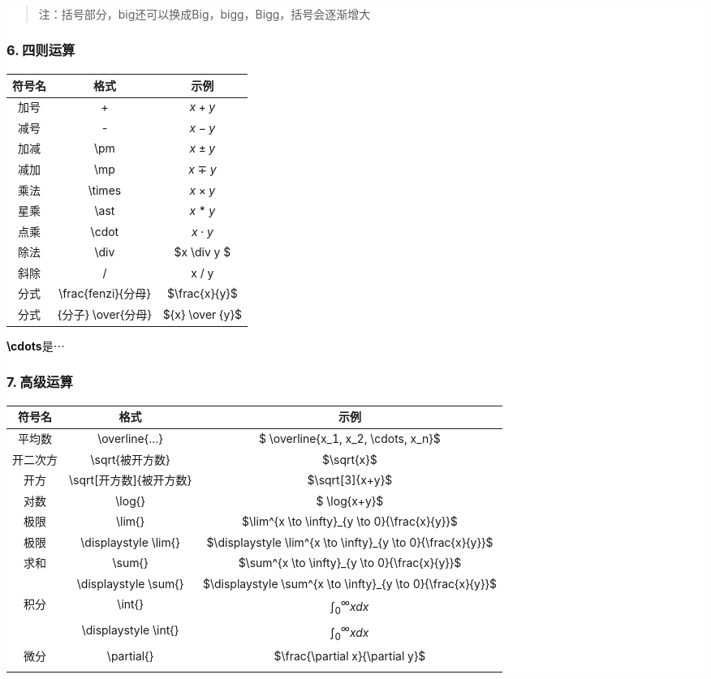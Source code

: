 > 注：括号部分，big还可以换成Big，bigg，Bigg，括号会逐渐增大

### 6. 四则运算

| 符号名 |        格式        |      示例       |
| :----: | :----------------: | :-------------: |
|  加号  |         +          |      $x+y$      |
|  减号  |         -          |     $x - y$     |
|  加减  |        \pm         |    $x \pm y$    |
|  减加  |        \mp         |    $x \mp y$    |
|  乘法  |       \times       |  $x \times y$   |
|  星乘  |        \ast        |   $x \ast y$    |
|  点乘  |       \cdot        |   $x \cdot y$   |
|  除法  |        \div        |   $x \div y $   |
|  斜除  |         /          |      x / y      |
|  分式  | \frac{fenzi}{分母} |  $\frac{x}{y}$  |
|  分式  | {分子} \over{分母} | ${x} \over {y}$ |

**\cdots**是$\cdots$

### 7. 高级运算

|  符号名  |          格式           |                            示例                            |
| :------: | :---------------------: | :--------------------------------------------------------: |
|  平均数  |      \overline{…}       |            $ \overline{x_1, x_2, \cdots, x_n}$             |
| 开二次方 |     \sqrt{被开方数}     |                         $\sqrt{x}$                         |
|   开方   | \sqrt[开方数]{被开方数} |                      $\sqrt[3]{x+y}$                       |
|   对数   |         \log{}          |                        $ \log{x+y}$                        |
|   极限   |         \lim{}          |        $\lim^{x \to \infty}_{y \to 0}{\frac{x}{y}}$        |
|   极限   |  \displaystyle \lim{}   | $\displaystyle \lim^{x \to \infty}_{y \to 0}{\frac{x}{y}}$ |
|   求和   |         \sum{}          |        $\sum^{x \to \infty}_{y \to 0}{\frac{x}{y}}$        |
|          |  \displaystyle \sum{}   | $\displaystyle \sum^{x \to \infty}_{y \to 0}{\frac{x}{y}}$ |
|   积分   |         \int{}          |                  $\int^{\infty}_{0}{xdx}$                  |
|          |  \displaystyle \int{}   |           $\displaystyle \int^{\infty}_{0}{xdx}$           |
|   微分   |       \partial{}        |              $\frac{\partial x}{\partial y}$               |
|          |                         |                                                            |
